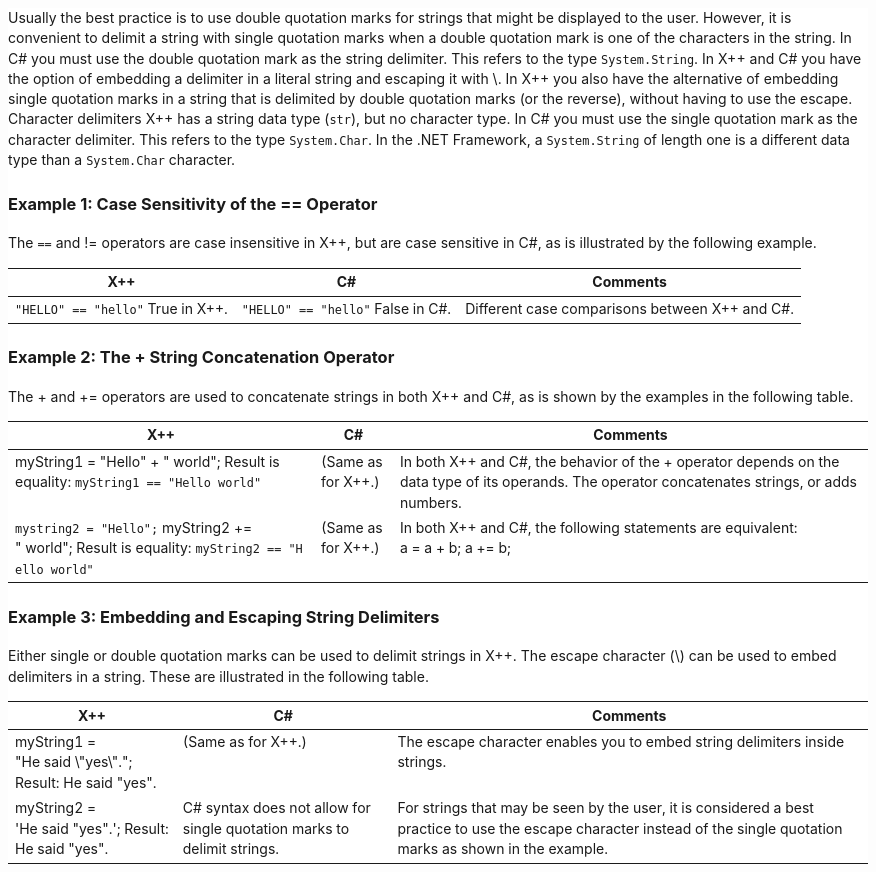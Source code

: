 <td>Usually the best practice is to use double quotation marks for strings that might be displayed to the user. However, it is convenient to delimit a string with single quotation marks when a double quotation mark is one of the characters in the string.</td>
</tr>
</tbody>
</table>
</div></td>
<td>In C# you must use the double quotation mark as the string delimiter. This refers to the type <code>System.String</code>.</td>
<td>In X++ and C# you have the option of embedding a delimiter in a literal string and escaping it with \. In X++ you also have the alternative of embedding single quotation marks in a string that is delimited by double quotation marks (or the reverse), without having to use the escape.</td>
</tr>
<tr class="odd">
<td>Character delimiters</td>
<td>X++ has a string data type (<code>str</code>), but no character type.</td>
<td>In C# you must use the single quotation mark as the character delimiter. This refers to the type <code>System.Char</code>.</td>
<td>In the .NET Framework, a <code>System.String</code> of length one is a different data type than a <code>System.Char</code> character.</td>
</tr>
</tbody>
</table>

### Example 1: Case Sensitivity of the == Operator

The `==` and != operators are case insensitive in X++, but are case sensitive in C\#, as is illustrated by the following example.

| X++                               | C\#                                | Comments                                        |
|-----------------------------------|------------------------------------|-------------------------------------------------|
| `"HELLO" == "hello"` True in X++. | `"HELLO" == "hello"` False in C\#. | Different case comparisons between X++ and C\#. |

### Example 2: The + String Concatenation Operator

The + and += operators are used to concatenate strings in both X++ and C\#, as is shown by the examples in the following table.

| X++                                                                                            | C\#                | Comments                                                                                                                                          |
|------------------------------------------------------------------------------------------------|--------------------|---------------------------------------------------------------------------------------------------------------------------------------------------|
| myString1 = "Hello" + " world"; Result is equality: `myString1 == "Hello world"`               | (Same as for X++.) | In both X++ and C\#, the behavior of the + operator depends on the data type of its operands. The operator concatenates strings, or adds numbers. |
| `mystring2 = "Hello";` myString2 += " world"; Result is equality: `myString2 == "Hello world"` | (Same as for X++.) | In both X++ and C\#, the following statements are equivalent: a = a + b; a += b;                                                                  |

### Example 3: Embedding and Escaping String Delimiters

Either single or double quotation marks can be used to delimit strings in X++. The escape character (\\) can be used to embed delimiters in a string. These are illustrated in the following table.

| X++                                                                   | C\#                                                                                                               | Comments                                                                                                                                                                                                                                                                                                                                                                        |
|-----------------------------------------------------------------------|-------------------------------------------------------------------------------------------------------------------|---------------------------------------------------------------------------------------------------------------------------------------------------------------------------------------------------------------------------------------------------------------------------------------------------------------------------------------------------------------------------------|
| myString1 = "He said \\"yes\\"."; Result: He said "yes".              | (Same as for X++.)                                                                                                | The escape character enables you to embed string delimiters inside strings.                                                                                                                                                                                                                                                                                                     |
| myString2 = 'He said "yes".'; Result: He said "yes".                  | C\# syntax does not allow for single quotation marks to delimit strings.                                          | For strings that may be seen by the user, it is considered a best practice to use the escape character instead of the single quotation marks as shown in the example.                                                                                                                                                                                                           |